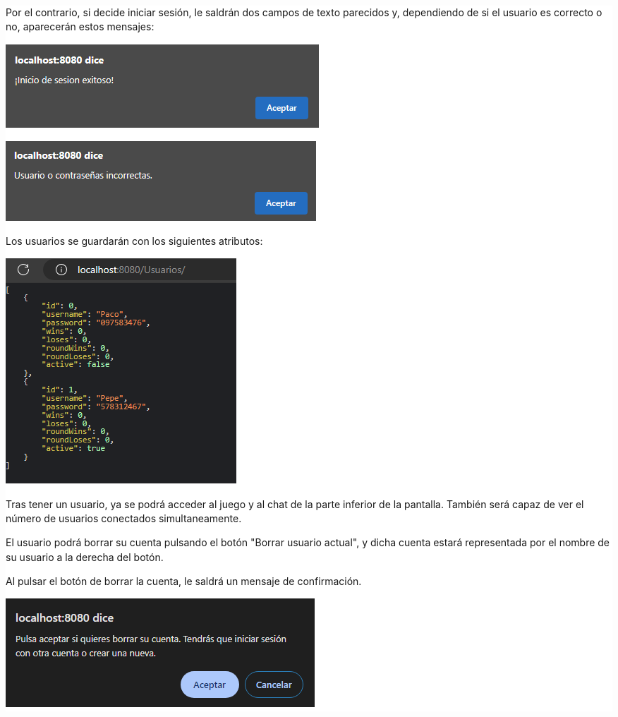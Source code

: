 Por el contrario, si decide iniciar sesión, le saldrán dos campos de texto parecidos y, dependiendo de si el usuario es correcto o no, aparecerán estos mensajes:

![](ImagenesMD/successLog.png) 

![](ImagenesMD/failedLog.png) 

Los usuarios se guardarán con los siguientes atributos:

![](ImagenesMD/getUsers.png) 

Tras tener un usuario, ya se podrá acceder al juego y al chat de la parte inferior de la pantalla. También será capaz de ver el número de usuarios conectados simultaneamente.

El usuario podrá borrar su cuenta pulsando el botón "Borrar usuario actual", y dicha cuenta estará representada por el nombre de su usuario a la derecha del botón.

Al pulsar el botón de borrar la cuenta, le saldrá un mensaje de confirmación.

![](ImagenesMD/deleteUser.png) 
